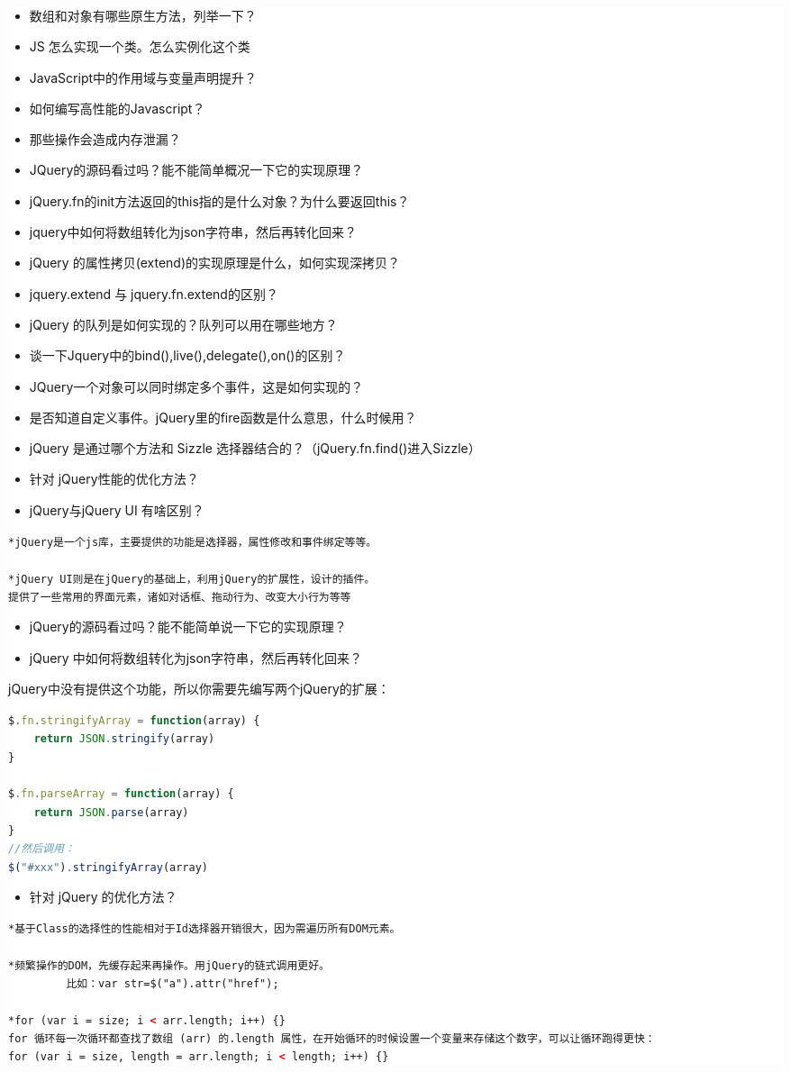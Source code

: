 -  数组和对象有哪些原生方法，列举一下？

-  JS 怎么实现一个类。怎么实例化这个类

-  JavaScript中的作用域与变量声明提升？

-  如何编写高性能的Javascript？

-  那些操作会造成内存泄漏？

-  JQuery的源码看过吗？能不能简单概况一下它的实现原理？

-  jQuery.fn的init方法返回的this指的是什么对象？为什么要返回this？

-  jquery中如何将数组转化为json字符串，然后再转化回来？

-  jQuery 的属性拷贝(extend)的实现原理是什么，如何实现深拷贝？ 

-  jquery.extend 与 jquery.fn.extend的区别？

-  jQuery 的队列是如何实现的？队列可以用在哪些地方？

-  谈一下Jquery中的bind(),live(),delegate(),on()的区别？

-  JQuery一个对象可以同时绑定多个事件，这是如何实现的？

-  是否知道自定义事件。jQuery里的fire函数是什么意思，什么时候用？

-  jQuery 是通过哪个方法和 Sizzle 选择器结合的？（jQuery.fn.find()进入Sizzle）

-  针对 jQuery性能的优化方法？

-  jQuery与jQuery UI 有啥区别？
 
```html		
*jQuery是一个js库，主要提供的功能是选择器，属性修改和事件绑定等等。

*jQuery UI则是在jQuery的基础上，利用jQuery的扩展性，设计的插件。
提供了一些常用的界面元素，诸如对话框、拖动行为、改变大小行为等等
```

-  jQuery的源码看过吗？能不能简单说一下它的实现原理？

-  jQuery 中如何将数组转化为json字符串，然后再转化回来？
		
jQuery中没有提供这个功能，所以你需要先编写两个jQuery的扩展：
 
```javascript
$.fn.stringifyArray = function(array) {
    return JSON.stringify(array)
}

$.fn.parseArray = function(array) {
    return JSON.parse(array)
} 
//然后调用：
$("#xxx").stringifyArray(array)
```

-  针对 jQuery 的优化方法？

```html	
*基于Class的选择性的性能相对于Id选择器开销很大，因为需遍历所有DOM元素。

*频繁操作的DOM，先缓存起来再操作。用jQuery的链式调用更好。   
         比如：var str=$("a").attr("href");

*for (var i = size; i < arr.length; i++) {}
for 循环每一次循环都查找了数组 (arr) 的.length 属性，在开始循环的时候设置一个变量来存储这个数字，可以让循环跑得更快： 
for (var i = size, length = arr.length; i < length; i++) {}
```
